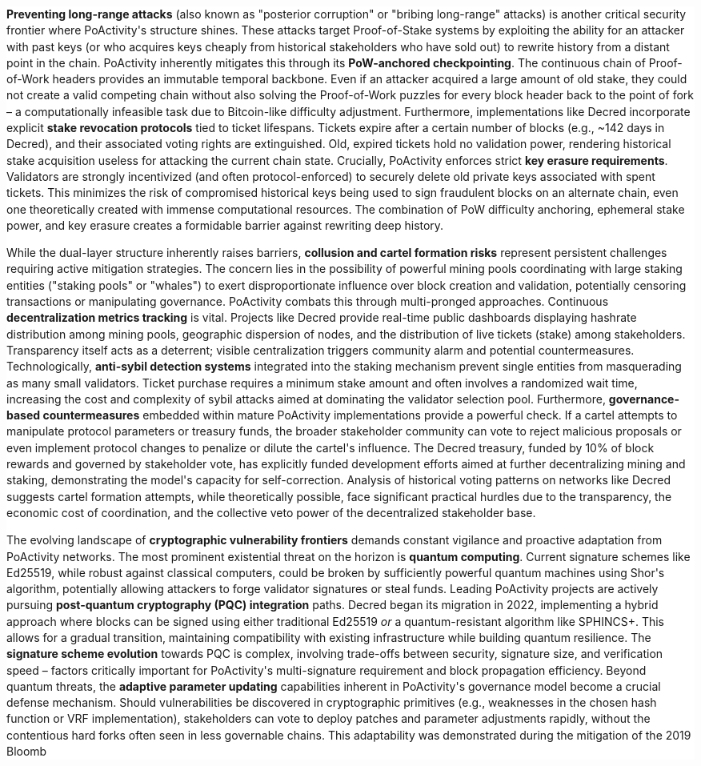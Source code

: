 **Preventing long-range attacks** (also known as "posterior corruption" or "bribing long-range" attacks) is another critical security frontier where PoActivity's structure shines. These attacks target Proof-of-Stake systems by exploiting the ability for an attacker with past keys (or who acquires keys cheaply from historical stakeholders who have sold out) to rewrite history from a distant point in the chain. PoActivity inherently mitigates this through its **PoW-anchored checkpointing**. The continuous chain of Proof-of-Work headers provides an immutable temporal backbone. Even if an attacker acquired a large amount of old stake, they could not create a valid competing chain without also solving the Proof-of-Work puzzles for every block header back to the point of fork – a computationally infeasible task due to Bitcoin-like difficulty adjustment. Furthermore, implementations like Decred incorporate explicit **stake revocation protocols** tied to ticket lifespans. Tickets expire after a certain number of blocks (e.g., ~142 days in Decred), and their associated voting rights are extinguished. Old, expired tickets hold no validation power, rendering historical stake acquisition useless for attacking the current chain state. Crucially, PoActivity enforces strict **key erasure requirements**. Validators are strongly incentivized (and often protocol-enforced) to securely delete old private keys associated with spent tickets. This minimizes the risk of compromised historical keys being used to sign fraudulent blocks on an alternate chain, even one theoretically created with immense computational resources. The combination of PoW difficulty anchoring, ephemeral stake power, and key erasure creates a formidable barrier against rewriting deep history.

While the dual-layer structure inherently raises barriers, **collusion and cartel formation risks** represent persistent challenges requiring active mitigation strategies. The concern lies in the possibility of powerful mining pools coordinating with large staking entities ("staking pools" or "whales") to exert disproportionate influence over block creation and validation, potentially censoring transactions or manipulating governance. PoActivity combats this through multi-pronged approaches. Continuous **decentralization metrics tracking** is vital. Projects like Decred provide real-time public dashboards displaying hashrate distribution among mining pools, geographic dispersion of nodes, and the distribution of live tickets (stake) among stakeholders. Transparency itself acts as a deterrent; visible centralization triggers community alarm and potential countermeasures. Technologically, **anti-sybil detection systems** integrated into the staking mechanism prevent single entities from masquerading as many small validators. Ticket purchase requires a minimum stake amount and often involves a randomized wait time, increasing the cost and complexity of sybil attacks aimed at dominating the validator selection pool. Furthermore, **governance-based countermeasures** embedded within mature PoActivity implementations provide a powerful check. If a cartel attempts to manipulate protocol parameters or treasury funds, the broader stakeholder community can vote to reject malicious proposals or even implement protocol changes to penalize or dilute the cartel's influence. The Decred treasury, funded by 10% of block rewards and governed by stakeholder vote, has explicitly funded development efforts aimed at further decentralizing mining and staking, demonstrating the model's capacity for self-correction. Analysis of historical voting patterns on networks like Decred suggests cartel formation attempts, while theoretically possible, face significant practical hurdles due to the transparency, the economic cost of coordination, and the collective veto power of the decentralized stakeholder base.

The evolving landscape of **cryptographic vulnerability frontiers** demands constant vigilance and proactive adaptation from PoActivity networks. The most prominent existential threat on the horizon is **quantum computing**. Current signature schemes like Ed25519, while robust against classical computers, could be broken by sufficiently powerful quantum machines using Shor's algorithm, potentially allowing attackers to forge validator signatures or steal funds. Leading PoActivity projects are actively pursuing **post-quantum cryptography (PQC) integration** paths. Decred began its migration in 2022, implementing a hybrid approach where blocks can be signed using either traditional Ed25519 *or* a quantum-resistant algorithm like SPHINCS+. This allows for a gradual transition, maintaining compatibility with existing infrastructure while building quantum resilience. The **signature scheme evolution** towards PQC is complex, involving trade-offs between security, signature size, and verification speed – factors critically important for PoActivity's multi-signature requirement and block propagation efficiency. Beyond quantum threats, the **adaptive parameter updating** capabilities inherent in PoActivity's governance model become a crucial defense mechanism. Should vulnerabilities be discovered in cryptographic primitives (e.g., weaknesses in the chosen hash function or VRF implementation), stakeholders can vote to deploy patches and parameter adjustments rapidly, without the contentious hard forks often seen in less governable chains. This adaptability was demonstrated during the mitigation of the 2019 Bloomb
